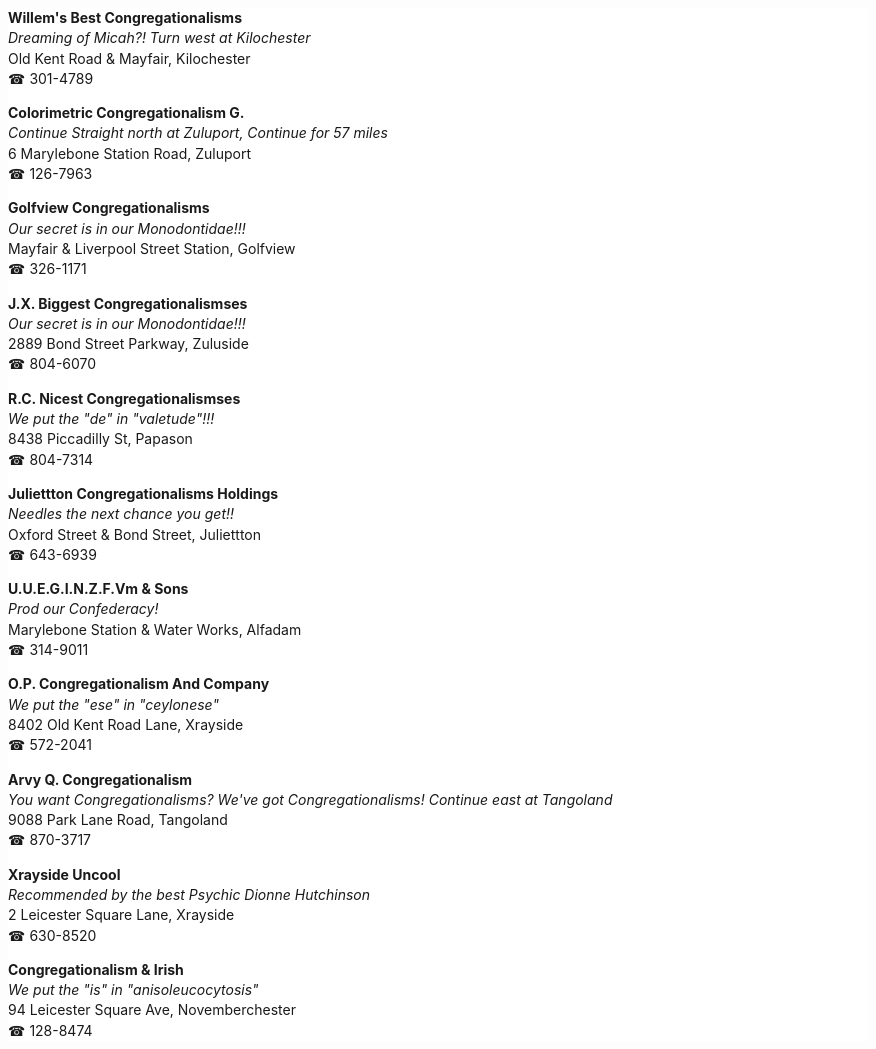**Willem's Best Congregationalisms**  
_Dreaming of Micah?! 
Turn west at Kilochester_  
Old Kent Road & Mayfair, Kilochester  
☎ 301-4789

**Colorimetric Congregationalism G.**  
_Continue Straight north at Zuluport, Continue for 57 miles_  
6 Marylebone Station Road, Zuluport  
☎ 126-7963

**Golfview Congregationalisms**  
_Our secret is in our Monodontidae!!!_  
Mayfair & Liverpool Street Station, Golfview  
☎ 326-1171

**J.X. Biggest Congregationalismses**  
_Our secret is in our Monodontidae!!!_  
2889 Bond Street Parkway, Zuluside  
☎ 804-6070

**R.C. Nicest Congregationalismses**  
_We put the "de" in "valetude"!!!_  
8438 Piccadilly St, Papason  
☎ 804-7314

**Juliettton Congregationalisms Holdings**  
_Needles the next chance you get!!_  
Oxford Street & Bond Street, Juliettton  
☎ 643-6939

**U.U.E.G.I.N.Z.F.Vm & Sons**  
_Prod our Confederacy!_  
Marylebone Station & Water Works, Alfadam  
☎ 314-9011

**O.P. Congregationalism And Company**  
_We put the "ese" in "ceylonese"_  
8402 Old Kent Road Lane, Xrayside  
☎ 572-2041

**Arvy Q. Congregationalism**  
_You want Congregationalisms? We've got Congregationalisms! 
Continue east at Tangoland_  
9088 Park Lane Road, Tangoland  
☎ 870-3717

**Xrayside Uncool**  
_Recommended by the best Psychic Dionne Hutchinson_  
2 Leicester Square Lane, Xrayside  
☎ 630-8520

**Congregationalism & Irish**  
_We put the "is" in "anisoleucocytosis"_  
94 Leicester Square Ave, Novemberchester  
☎ 128-8474
